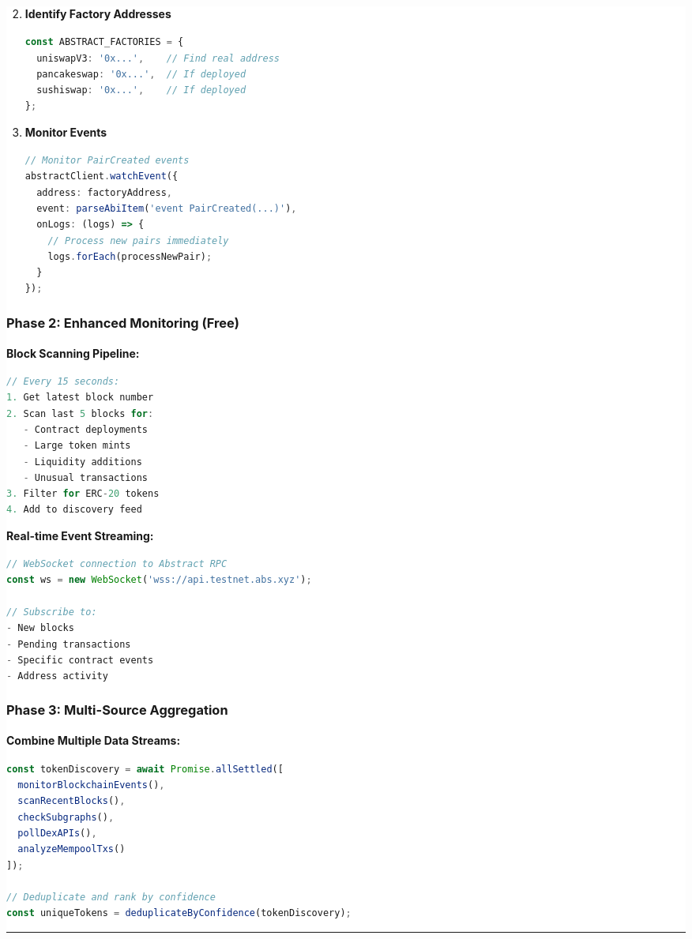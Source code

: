 2. **Identify Factory Addresses**
   ```typescript
   const ABSTRACT_FACTORIES = {
     uniswapV3: '0x...',    // Find real address
     pancakeswap: '0x...',  // If deployed
     sushiswap: '0x...',    // If deployed
   };
   ```

3. **Monitor Events**
   ```typescript
   // Monitor PairCreated events
   abstractClient.watchEvent({
     address: factoryAddress,
     event: parseAbiItem('event PairCreated(...)'),
     onLogs: (logs) => {
       // Process new pairs immediately
       logs.forEach(processNewPair);
     }
   });
   ```

### **Phase 2: Enhanced Monitoring (Free)**

**Block Scanning Pipeline:**
```typescript
// Every 15 seconds:
1. Get latest block number
2. Scan last 5 blocks for:
   - Contract deployments
   - Large token mints
   - Liquidity additions
   - Unusual transactions
3. Filter for ERC-20 tokens
4. Add to discovery feed
```

**Real-time Event Streaming:**
```typescript
// WebSocket connection to Abstract RPC
const ws = new WebSocket('wss://api.testnet.abs.xyz');

// Subscribe to:
- New blocks
- Pending transactions 
- Specific contract events
- Address activity
```

### **Phase 3: Multi-Source Aggregation**

**Combine Multiple Data Streams:**
```typescript
const tokenDiscovery = await Promise.allSettled([
  monitorBlockchainEvents(),
  scanRecentBlocks(), 
  checkSubgraphs(),
  pollDexAPIs(),
  analyzeMempoolTxs()
]);

// Deduplicate and rank by confidence
const uniqueTokens = deduplicateByConfidence(tokenDiscovery);
```

---